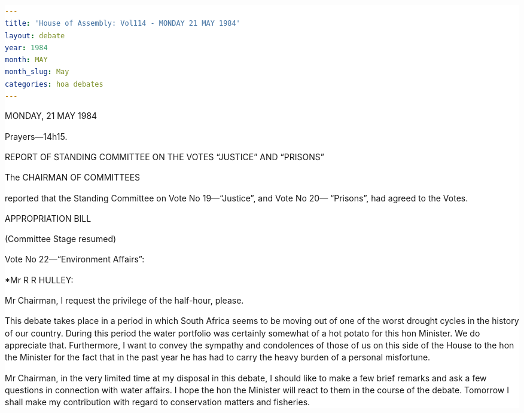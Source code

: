 ```yaml
---
title: 'House of Assembly: Vol114 - MONDAY 21 MAY 1984'
layout: debate
year: 1984
month: MAY
month_slug: May
categories: hoa debates
---
```


<debateSection name="#opening">

<heading><span class="col_6933-6934" refersTo="page_0799"/>MONDAY, 21 MAY 1984</heading>

<prayers>

<narrative>Prayers&#x2014;<recordedTime time="1984-05-21T14:15:00">14h15</recordedTime>.</narrative>

</prayers>

<debateSection name="#report_of_standing_committee_on_the_votes_justice_and_prisons">

<heading>REPORT OF STANDING COMMITTEE ON THE VOTES &#x201C;JUSTICE&#x201D; AND &#x201C;PRISONS&#x201D;</heading>

<speech by="#chairman_of_committees">

<from>The <person refersTo="hansard_za">CHAIRMAN OF COMMITTEES</person></from>

<p>reported that the Standing Committee on Vote No 19&#x2014;&#x201C;Justice&#x201D;, and Vote No 20&#x2014; &#x201C;Prisons&#x201D;, had agreed to the Votes.</p>

</speech>

</debateSection>

<debateSection name="#appropriation_bill">

<heading>APPROPRIATION BILL</heading>

<summary>(Committee Stage resumed)</summary>

<p>Vote No 22&#x2014;&#x201C;Environment Affairs&#x201D;:</p>

<speech by="#hulley">

<from>*Mr <person refersTo="hansard_za">R R HULLEY</person>:</from>

<p>Mr Chairman, I request the privilege of the half-hour, please.</p>

<p>This debate takes place in a period in which South Africa seems to be moving out of one of the worst drought cycles in the history of our country. During this period the water portfolio was certainly somewhat of a hot potato for this hon Minister. We do appreciate that. Furthermore, I want to convey the sympathy and condolences of those of us on this side of the House to the hon the Minister for the fact that in the past year he has had to carry the heavy burden of a personal misfortune.</p>

<p>Mr Chairman, in the very limited time at my disposal in this debate, I should like to make a few brief remarks and ask a few questions in connection with water affairs. I hope the hon the Minister will react to them in the course of the debate. Tomorrow I shall make my contribution with regard to conservation matters and fisheries.</p>

